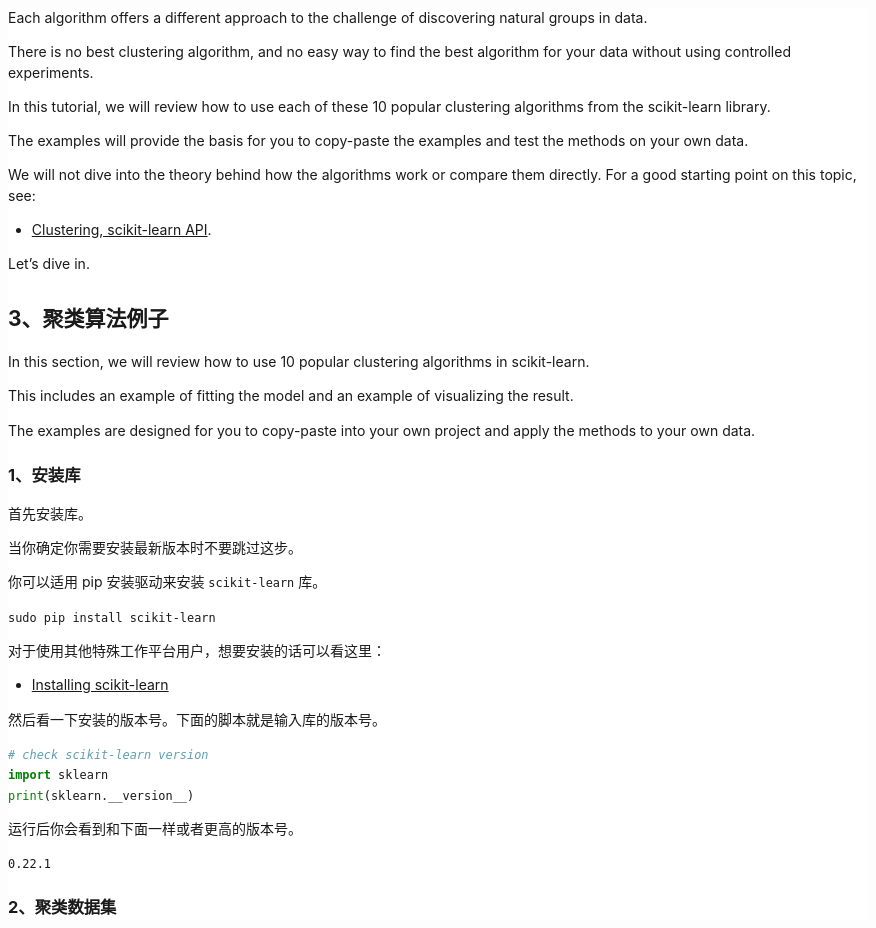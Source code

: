 Each algorithm offers a different approach to the challenge of discovering natural groups in data.

There is no best clustering algorithm, and no easy way to find the best algorithm for your data without using controlled experiments.

In this tutorial, we will review how to use each of these 10 popular clustering algorithms from the scikit-learn library.

The examples will provide the basis for you to copy-paste the examples and test the methods on your own data.

We will not dive into the theory behind how the algorithms work or compare them directly. For a good starting point on this topic, see:

-   [Clustering, scikit-learn API](https://scikit-learn.org/stable/modules/clustering.html).

Let’s dive in.

## 3、聚类算法例子

In this section, we will review how to use 10 popular clustering algorithms in scikit-learn.

This includes an example of fitting the model and an example of visualizing the result.

The examples are designed for you to copy-paste into your own project and apply the methods to your own data.

### 1、安装库

首先安装库。

当你确定你需要安装最新版本时不要跳过这步。

你可以适用 pip 安装驱动来安装 `scikit-learn` 库。

```
sudo pip install scikit-learn
```

对于使用其他特殊工作平台用户，想要安装的话可以看这里：

-   [Installing scikit-learn](https://scikit-learn.org/stable/install.html)

然后看一下安装的版本号。下面的脚本就是输入库的版本号。

```python
# check scikit-learn version
import sklearn
print(sklearn.__version__)
```

运行后你会看到和下面一样或者更高的版本号。

```
0.22.1
```



### 2、聚类数据集
